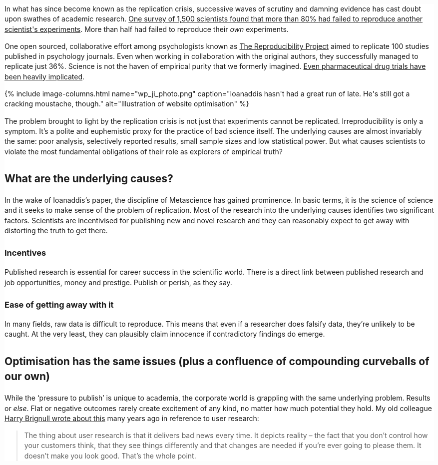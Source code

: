 In what has since become known as the replication crisis, successive waves of scrutiny and damning evidence has cast doubt upon swathes of academic research. [One survey of 1,500 scientists found that more than 80% had failed to reproduce another scientist's experiments](https://www.nature.com/news/1500-scientists-lift-the-lid-on-reproducibility-1.19970). More than half had failed to reproduce their _own_ experiments.

One open sourced, collaborative effort among psychologists known as [The Reproducibility Project](https://en.wikipedia.org/wiki/Reproducibility_Project) aimed to replicate 100 studies published in psychology journals. Even when working in collaboration with the original authors, they successfully managed to replicate just 36%. Science is not the haven of empirical purity that we formerly imagined. [Even pharmaceutical drug trials have been heavily implicated](https://www.fww.ovgu.de/fww_media/femm/femm_2017/2017_19-p-8998.pdf).

{% include image-columns.html name="wp_ji_photo.png" caption="Ioanaddis hasn't had a great run of late. He's still got a cracking moustache, though." alt="Illustration of website optimisation" %}

The problem brought to light by the replication crisis is not just that experiments cannot be replicated. Irreproducibility is only a symptom. It’s a polite and euphemistic proxy for the practice of bad science itself. The underlying causes are almost invariably the same: poor analysis, selectively reported results, small sample sizes and low statistical power. But what causes scientists to violate the most fundamental obligations of their role as explorers of empirical truth?

## What are the underlying causes?

In the wake of Ioanaddis’s paper, the discipline of Metascience has gained prominence. In basic terms, it is the science of science and it seeks to make sense of the problem of replication. Most of the research into the underlying causes identifies two significant factors. Scientists are incentivised for publishing new and novel research and they can reasonably expect to get away with distorting the truth to get there.

### Incentives

Published research is essential for career success in the scientific world. There is a direct link between published research and job opportunities, money and prestige. Publish or perish, as they say.

### Ease of getting away with it

In many fields, raw data is difficult to reproduce. This means that even if a researcher does falsify data, they’re unlikely to be caught. At the very least, they can plausibly claim innocence if contradictory findings do emerge.

## Optimisation has the same issues (plus a confluence of compounding curveballs of our own)

While the ‘pressure to publish’ is unique to academia, the corporate world is grappling with the same underlying problem. Results or _else_. Flat or negative outcomes rarely create excitement of any kind, no matter how much potential they hold. My old colleague [Harry Brignull wrote about this](https://90percentofeverything.com/2016/07/12/the-thing-that-makes-user-research-unique/index.html) many years ago in reference to user research:

> The thing about user research is that it delivers bad news every time. It depicts reality – the fact that you don’t control how your customers think, that they see things differently and that changes are needed if you’re ever going to please them. It doesn’t make you look good. That’s the whole point.
